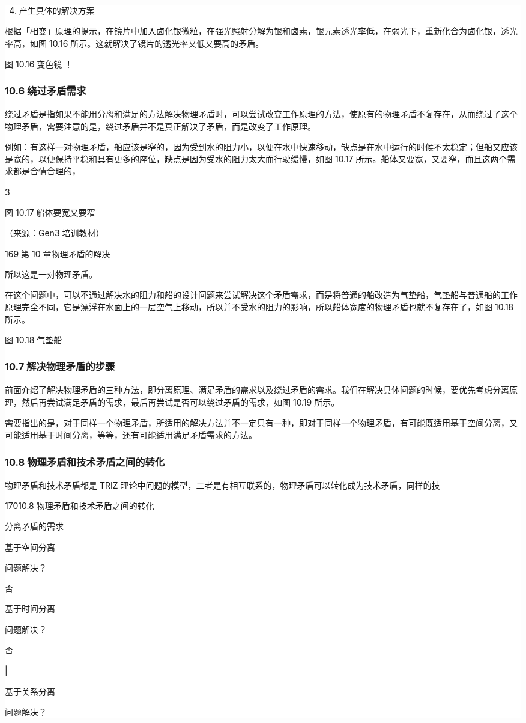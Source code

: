 4. 产生具体的解决方案

根据「相变」原理的提示，在镜片中加入卤化银微粒，在强光照射分解为银和卤素，银元素透光率低，在弱光下，重新化合为卤化银，透光率高，如图 10.16 所示。这就解决了镜片的透光率又低又要高的矛盾。

图 10.16 变色镜 ！

### 10.6 绕过矛盾需求

绕过矛盾是指如果不能用分离和满足的方法解决物理矛盾时，可以尝试改变工作原理的方法，使原有的物理矛盾不复存在，从而绕过了这个物理矛盾，需要注意的是，绕过矛盾并不是真正解决了矛盾，而是改变了工作原理。

例如：有这样一对物理矛盾，船应该是窄的，因为受到水的阻力小，以便在水中快速移动，缺点是在水中运行的时候不太稳定；但船又应该是宽的，以便保持平稳和具有更多的座位，缺点是因为受水的阻力太大而行驶缓慢，如图 10.17 所示。船体又要宽，又要窄，而且这两个需求都是合情合理的，

3

图 10.17 船体要宽又要窄

（来源：Gen3 培训教材）

169 第 10 章物理矛盾的解决

所以这是一对物理矛盾。

在这个问题中，可以不通过解决水的阻力和船的设计问题来尝试解决这个矛盾需求，而是将普通的船改造为气垫船，气垫船与普通船的工作原理完全不同，它是漂浮在水面上的一层空气上移动，所以并不受水的阻力的影响，所以船体宽度的物理矛盾也就不复存在了，如图 10.18 所示。

图 10.18 气垫船

### 10.7 解决物理矛盾的步骤

前面介绍了解决物理矛盾的三种方法，即分离原理、满足矛盾的需求以及绕过矛盾的需求。我们在解决具体问题的时候，要优先考虑分离原理，然后再尝试满足矛盾的需求，最后再尝试是否可以绕过矛盾的需求，如图 10.19 所示。

需要指出的是，对于同样一个物理矛盾，所适用的解决方法并不一定只有一种，即对于同样一个物理矛盾，有可能既适用基于空间分离，又可能适用基于时间分离，等等，还有可能适用满足矛盾需求的方法。

### 10.8 物理矛盾和技术矛盾之间的转化

物理矛盾和技术矛盾都是 TRIZ 理论中问题的模型，二者是有相互联系的，物理矛盾可以转化成为技术矛盾，同样的技

17010.8 物理矛盾和技术矛盾之间的转化

分离矛盾的需求

基于空间分离

问题解决？

否

基于时间分离

问题解决？

否

|

基于关系分离

问题解决？
